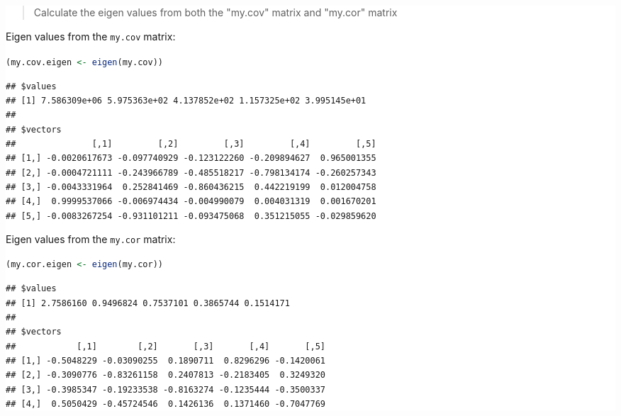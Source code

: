 > Calculate the eigen values from both the "my.cov" matrix and "my.cor" matrix

Eigen values from the `my.cov` matrix:

``` r
(my.cov.eigen <- eigen(my.cov))
```

    ## $values
    ## [1] 7.586309e+06 5.975363e+02 4.137852e+02 1.157325e+02 3.995145e+01
    ## 
    ## $vectors
    ##               [,1]         [,2]         [,3]         [,4]         [,5]
    ## [1,] -0.0020617673 -0.097740929 -0.123122260 -0.209894627  0.965001355
    ## [2,] -0.0004721111 -0.243966789 -0.485518217 -0.798134174 -0.260257343
    ## [3,] -0.0043331964  0.252841469 -0.860436215  0.442219199  0.012004758
    ## [4,]  0.9999537066 -0.006974434 -0.004990079  0.004031319  0.001670201
    ## [5,] -0.0083267254 -0.931101211 -0.093475068  0.351215055 -0.029859620

Eigen values from the `my.cor` matrix:

``` r
(my.cor.eigen <- eigen(my.cor))
```

    ## $values
    ## [1] 2.7586160 0.9496824 0.7537101 0.3865744 0.1514171
    ## 
    ## $vectors
    ##            [,1]        [,2]       [,3]       [,4]       [,5]
    ## [1,] -0.5048229 -0.03090255  0.1890711  0.8296296 -0.1420061
    ## [2,] -0.3090776 -0.83261158  0.2407813 -0.2183405  0.3249320
    ## [3,] -0.3985347 -0.19233538 -0.8163274 -0.1235444 -0.3500337
    ## [4,]  0.5050429 -0.45724546  0.1426136  0.1371460 -0.7047769
